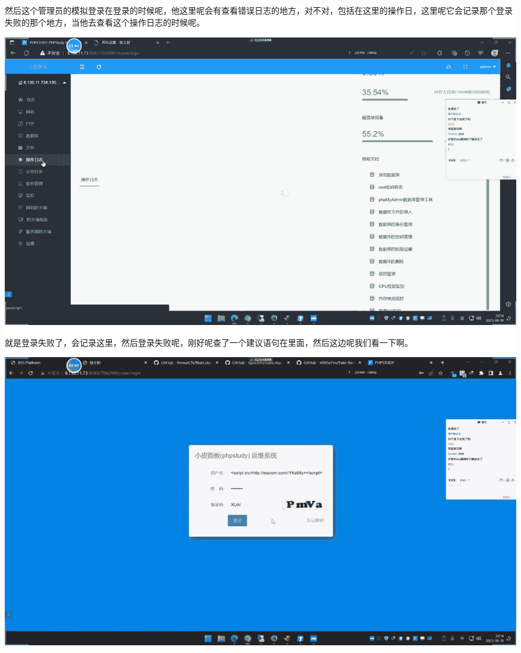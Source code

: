 然后这个管理员的模拟登录在登录的时候呢，他这里呢会有查看错误日志的地方，对不对，包括在这里的操作日，这里呢它会记录那个登录失败的那个地方，当他去查看这个操作日志的时候呢。



![](img/8da8e0e1f87a1abc1033c7807feddf84_27.png)

就是登录失败了，会记录这里，然后登录失败呢，刚好呢查了一个建议语句在里面，然后这边呢我们看一下啊。

![](img/8da8e0e1f87a1abc1033c7807feddf84_29.png)
